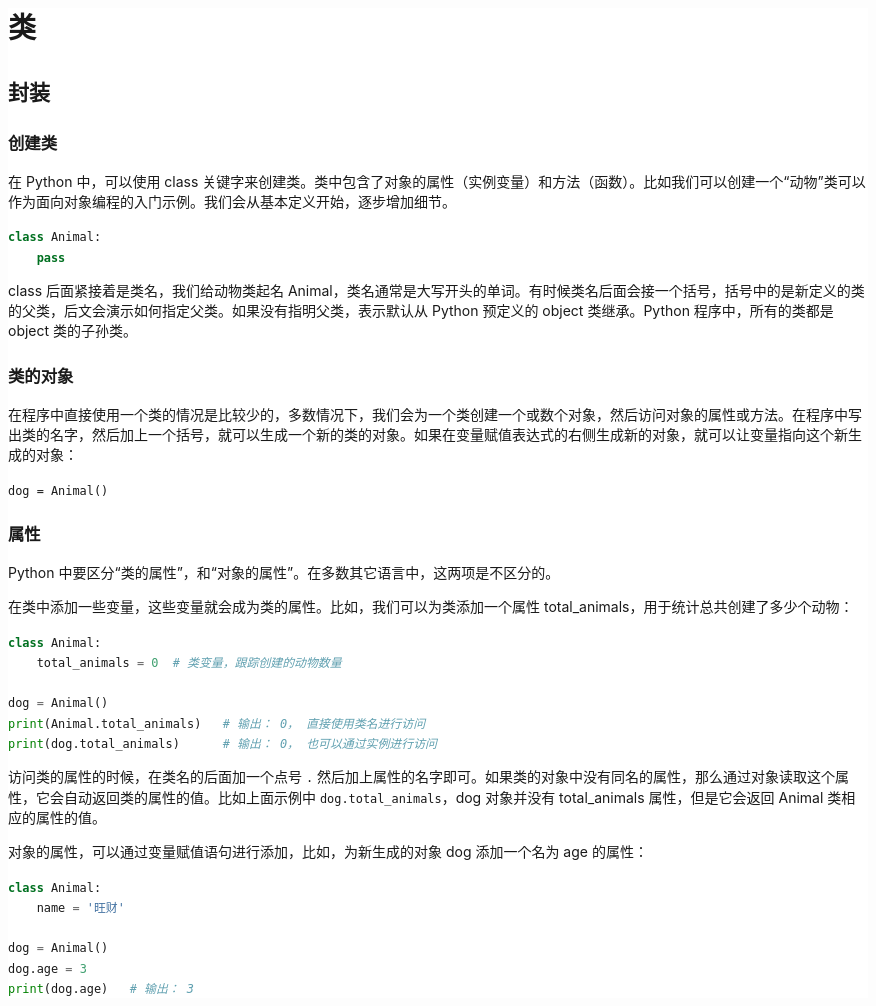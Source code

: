 # 类

## 封装

### 创建类

在 Python 中，可以使用 class 关键字来创建类。类中包含了对象的属性（实例变量）和方法（函数）。比如我们可以创建一个“动物”类可以作为面向对象编程的入门示例。我们会从基本定义开始，逐步增加细节。

```python
class Animal:
    pass
```

class 后面紧接着是类名，我们给动物类起名 Animal，类名通常是大写开头的单词。有时候类名后面会接一个括号，括号中的是新定义的类的父类，后文会演示如何指定父类。如果没有指明父类，表示默认从 Python 预定义的 object 类继承。Python 程序中，所有的类都是 object 类的子孙类。

### 类的对象

在程序中直接使用一个类的情况是比较少的，多数情况下，我们会为一个类创建一个或数个对象，然后访问对象的属性或方法。在程序中写出类的名字，然后加上一个括号，就可以生成一个新的类的对象。如果在变量赋值表达式的右侧生成新的对象，就可以让变量指向这个新生成的对象：

```
dog = Animal()
```

### 属性

Python 中要区分“类的属性”，和“对象的属性”。在多数其它语言中，这两项是不区分的。

在类中添加一些变量，这些变量就会成为类的属性。比如，我们可以为类添加一个属性 total_animals，用于统计总共创建了多少个动物：

```python
class Animal:
    total_animals = 0  # 类变量，跟踪创建的动物数量

dog = Animal()
print(Animal.total_animals)   # 输出： 0， 直接使用类名进行访问
print(dog.total_animals)      # 输出： 0， 也可以通过实例进行访问
```

访问类的属性的时候，在类名的后面加一个点号 `.` 然后加上属性的名字即可。如果类的对象中没有同名的属性，那么通过对象读取这个属性，它会自动返回类的属性的值。比如上面示例中 `dog.total_animals`，dog 对象并没有 total_animals 属性，但是它会返回 Animal 类相应的属性的值。

对象的属性，可以通过变量赋值语句进行添加，比如，为新生成的对象 dog 添加一个名为 age 的属性：

```python
class Animal:
    name = '旺财'

dog = Animal()
dog.age = 3
print(dog.age)   # 输出： 3
```
